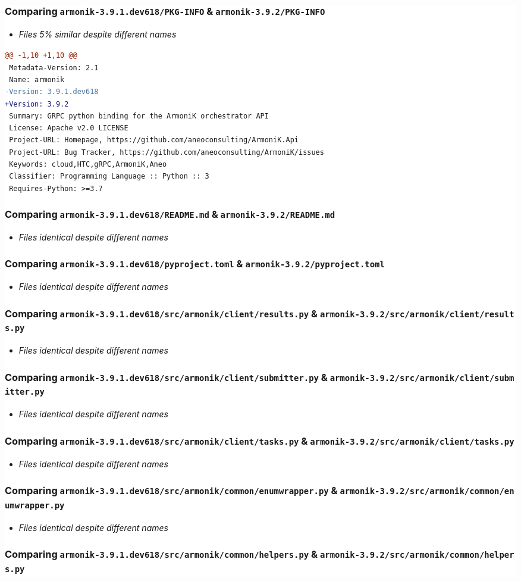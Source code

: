 ### Comparing `armonik-3.9.1.dev618/PKG-INFO` & `armonik-3.9.2/PKG-INFO`

 * *Files 5% similar despite different names*

```diff
@@ -1,10 +1,10 @@
 Metadata-Version: 2.1
 Name: armonik
-Version: 3.9.1.dev618
+Version: 3.9.2
 Summary: GRPC python binding for the ArmoniK orchestrator API
 License: Apache v2.0 LICENSE
 Project-URL: Homepage, https://github.com/aneoconsulting/ArmoniK.Api
 Project-URL: Bug Tracker, https://github.com/aneoconsulting/ArmoniK/issues
 Keywords: cloud,HTC,gRPC,ArmoniK,Aneo
 Classifier: Programming Language :: Python :: 3
 Requires-Python: >=3.7
```

### Comparing `armonik-3.9.1.dev618/README.md` & `armonik-3.9.2/README.md`

 * *Files identical despite different names*

### Comparing `armonik-3.9.1.dev618/pyproject.toml` & `armonik-3.9.2/pyproject.toml`

 * *Files identical despite different names*

### Comparing `armonik-3.9.1.dev618/src/armonik/client/results.py` & `armonik-3.9.2/src/armonik/client/results.py`

 * *Files identical despite different names*

### Comparing `armonik-3.9.1.dev618/src/armonik/client/submitter.py` & `armonik-3.9.2/src/armonik/client/submitter.py`

 * *Files identical despite different names*

### Comparing `armonik-3.9.1.dev618/src/armonik/client/tasks.py` & `armonik-3.9.2/src/armonik/client/tasks.py`

 * *Files identical despite different names*

### Comparing `armonik-3.9.1.dev618/src/armonik/common/enumwrapper.py` & `armonik-3.9.2/src/armonik/common/enumwrapper.py`

 * *Files identical despite different names*

### Comparing `armonik-3.9.1.dev618/src/armonik/common/helpers.py` & `armonik-3.9.2/src/armonik/common/helpers.py`
